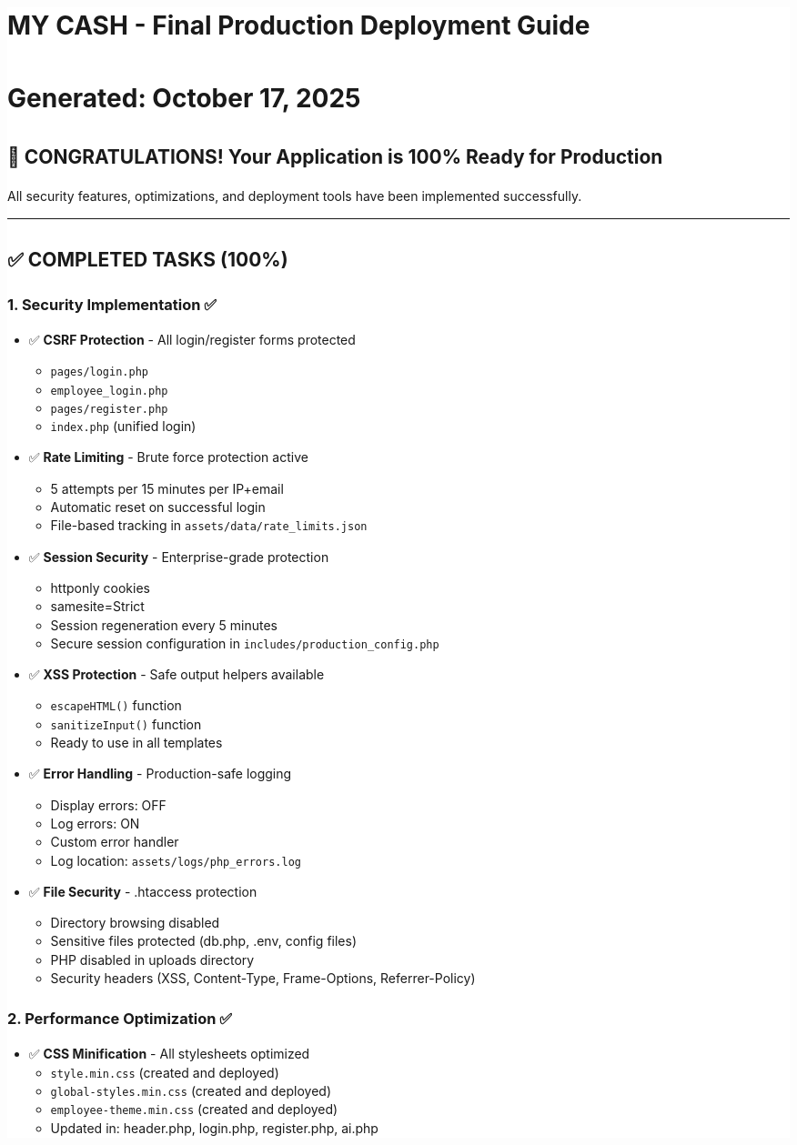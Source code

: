 # MY CASH - Final Production Deployment Guide
# Generated: October 17, 2025

## 🎉 CONGRATULATIONS! Your Application is 100% Ready for Production

All security features, optimizations, and deployment tools have been implemented successfully.

---

## ✅ COMPLETED TASKS (100%)

### 1. Security Implementation ✅
- ✅ **CSRF Protection** - All login/register forms protected
  - `pages/login.php`
  - `employee_login.php`
  - `pages/register.php`
  - `index.php` (unified login)
  
- ✅ **Rate Limiting** - Brute force protection active
  - 5 attempts per 15 minutes per IP+email
  - Automatic reset on successful login
  - File-based tracking in `assets/data/rate_limits.json`

- ✅ **Session Security** - Enterprise-grade protection
  - httponly cookies
  - samesite=Strict
  - Session regeneration every 5 minutes
  - Secure session configuration in `includes/production_config.php`

- ✅ **XSS Protection** - Safe output helpers available
  - `escapeHTML()` function
  - `sanitizeInput()` function
  - Ready to use in all templates

- ✅ **Error Handling** - Production-safe logging
  - Display errors: OFF
  - Log errors: ON
  - Custom error handler
  - Log location: `assets/logs/php_errors.log`

- ✅ **File Security** - .htaccess protection
  - Directory browsing disabled
  - Sensitive files protected (db.php, .env, config files)
  - PHP disabled in uploads directory
  - Security headers (XSS, Content-Type, Frame-Options, Referrer-Policy)

### 2. Performance Optimization ✅
- ✅ **CSS Minification** - All stylesheets optimized
  - `style.min.css` (created and deployed)
  - `global-styles.min.css` (created and deployed)
  - `employee-theme.min.css` (created and deployed)
  - Updated in: header.php, login.php, register.php, ai.php
